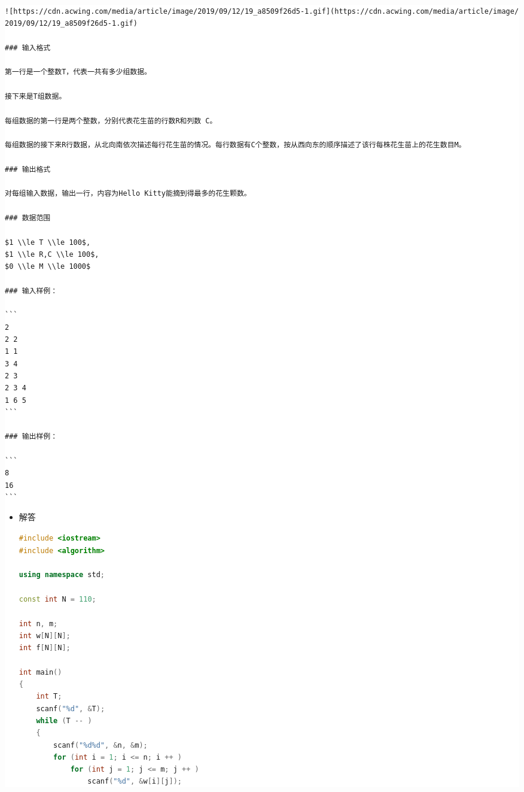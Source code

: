     ![https://cdn.acwing.com/media/article/image/2019/09/12/19_a8509f26d5-1.gif](https://cdn.acwing.com/media/article/image/2019/09/12/19_a8509f26d5-1.gif)
    
    ### 输入格式
    
    第一行是一个整数T，代表一共有多少组数据。
    
    接下来是T组数据。
    
    每组数据的第一行是两个整数，分别代表花生苗的行数R和列数 C。
    
    每组数据的接下来R行数据，从北向南依次描述每行花生苗的情况。每行数据有C个整数，按从西向东的顺序描述了该行每株花生苗上的花生数目M。
    
    ### 输出格式
    
    对每组输入数据，输出一行，内容为Hello Kitty能摘到得最多的花生颗数。
    
    ### 数据范围
    
    $1 \\le T \\le 100$,
    $1 \\le R,C \\le 100$,
    $0 \\le M \\le 1000$
    
    ### 输入样例：
    
    ```
    2
    2 2
    1 1
    3 4
    2 3
    2 3 4
    1 6 5
    ```
    
    ### 输出样例：
    
    ```
    8
    16
    ```
    
- 解答
    
    ```cpp
    #include <iostream>
    #include <algorithm>
    
    using namespace std;
    
    const int N = 110;
    
    int n, m;
    int w[N][N];
    int f[N][N];
    
    int main()
    {
        int T;
        scanf("%d", &T);
        while (T -- )
        {
            scanf("%d%d", &n, &m);
            for (int i = 1; i <= n; i ++ )
                for (int j = 1; j <= m; j ++ )
                    scanf("%d", &w[i][j]);
    